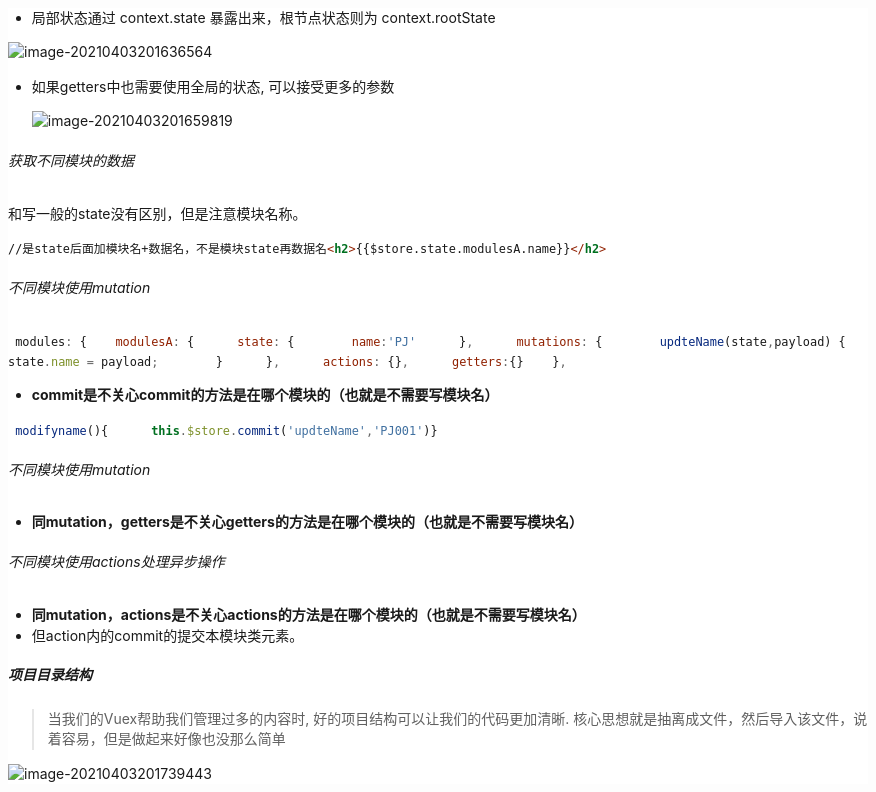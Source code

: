   - 局部状态通过 context.state 暴露出来，根节点状态则为 context.rootState

  ![image-20210403201636564](https://gitee.com/p_pj/pig/raw/master/img/image-20210403201636564.png)

- 如果getters中也需要使用全局的状态, 可以接受更多的参数

  ![image-20210403201659819](https://gitee.com/p_pj/pig/raw/master/img/image-20210403201659819.png)



###### 获取不同模块的数据

和写一般的state没有区别，但是注意模块名称。

```html
//是state后面加模块名+数据名，不是模块state再数据名<h2>{{$store.state.modulesA.name}}</h2>
```

###### 不同模块使用mutation

```js
 modules: {    modulesA: {      state: {        name:'PJ'      },      mutations: {        updteName(state,payload) {           state.name = payload;        }      },      actions: {},      getters:{}    },
```

- **commit是不关心commit的方法是在哪个模块的（也就是不需要写模块名）**

```js
 modifyname(){      this.$store.commit('updteName','PJ001')}
```

###### 不同模块使用mutation

- **同mutation，getters是不关心getters的方法是在哪个模块的（也就是不需要写模块名）**

 

###### 不同模块使用actions处理异步操作

- **同mutation，actions是不关心actions的方法是在哪个模块的（也就是不需要写模块名）**
- 但action内的commit的提交本模块类元素。

##### 项目目录结构

> 当我们的Vuex帮助我们管理过多的内容时, 好的项目结构可以让我们的代码更加清晰.
> 核心思想就是抽离成文件，然后导入该文件，说着容易，但是做起来好像也没那么简单

![image-20210403201739443](https://gitee.com/p_pj/pig/raw/master/img/20211101075945.png)